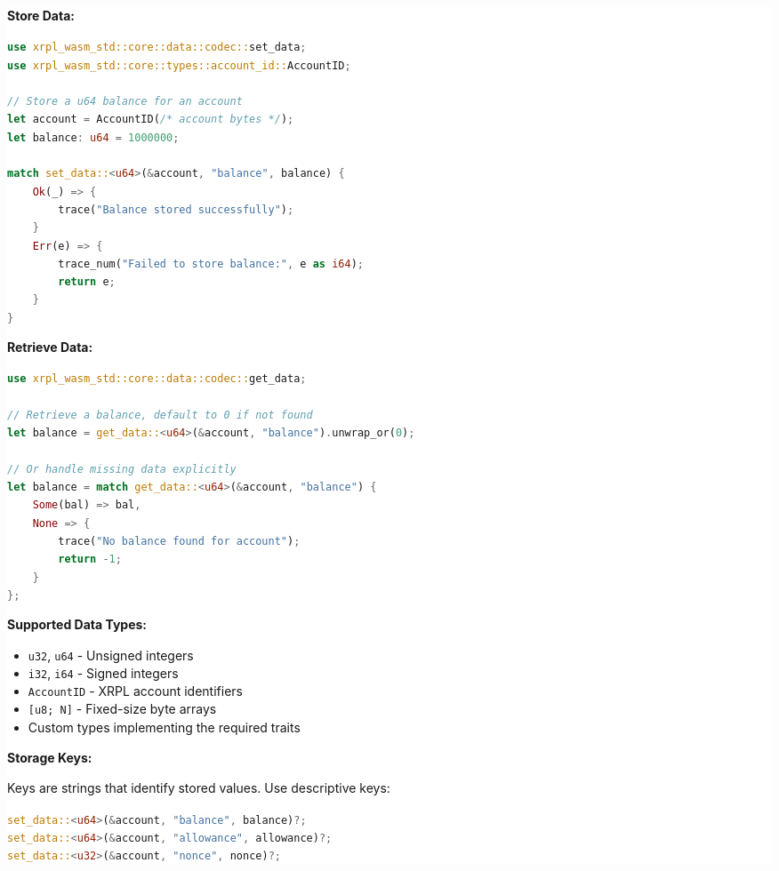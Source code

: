 **Store Data:**

```rust
use xrpl_wasm_std::core::data::codec::set_data;
use xrpl_wasm_std::core::types::account_id::AccountID;

// Store a u64 balance for an account
let account = AccountID(/* account bytes */);
let balance: u64 = 1000000;

match set_data::<u64>(&account, "balance", balance) {
    Ok(_) => {
        trace("Balance stored successfully");
    }
    Err(e) => {
        trace_num("Failed to store balance:", e as i64);
        return e;
    }
}
```

**Retrieve Data:**

```rust
use xrpl_wasm_std::core::data::codec::get_data;

// Retrieve a balance, default to 0 if not found
let balance = get_data::<u64>(&account, "balance").unwrap_or(0);

// Or handle missing data explicitly
let balance = match get_data::<u64>(&account, "balance") {
    Some(bal) => bal,
    None => {
        trace("No balance found for account");
        return -1;
    }
};
```

**Supported Data Types:**

- `u32`, `u64` - Unsigned integers
- `i32`, `i64` - Signed integers
- `AccountID` - XRPL account identifiers
- `[u8; N]` - Fixed-size byte arrays
- Custom types implementing the required traits

**Storage Keys:**

Keys are strings that identify stored values. Use descriptive keys:

```rust
set_data::<u64>(&account, "balance", balance)?;
set_data::<u64>(&account, "allowance", allowance)?;
set_data::<u32>(&account, "nonce", nonce)?;
```
